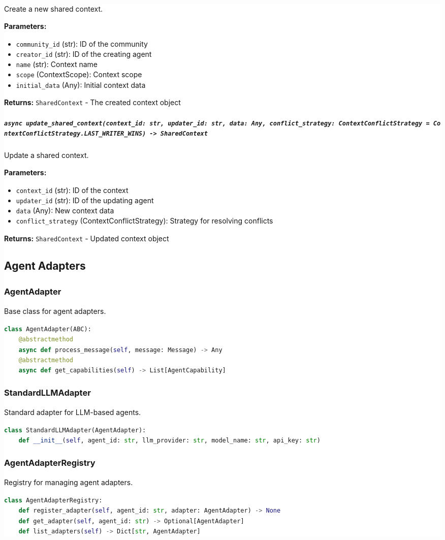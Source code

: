 Create a new shared context.

**Parameters:**
- `community_id` (str): ID of the community
- `creator_id` (str): ID of the creating agent
- `name` (str): Context name
- `scope` (ContextScope): Context scope
- `initial_data` (Any): Initial context data

**Returns:** `SharedContext` - The created context object

##### `async update_shared_context(context_id: str, updater_id: str, data: Any, conflict_strategy: ContextConflictStrategy = ContextConflictStrategy.LAST_WRITER_WINS) -> SharedContext`

Update a shared context.

**Parameters:**
- `context_id` (str): ID of the context
- `updater_id` (str): ID of the updating agent
- `data` (Any): New context data
- `conflict_strategy` (ContextConflictStrategy): Strategy for resolving conflicts

**Returns:** `SharedContext` - Updated context object

## Agent Adapters

### AgentAdapter

Base class for agent adapters.

```python
class AgentAdapter(ABC):
    @abstractmethod
    async def process_message(self, message: Message) -> Any
    @abstractmethod
    async def get_capabilities(self) -> List[AgentCapability]
```

### StandardLLMAdapter

Standard adapter for LLM-based agents.

```python
class StandardLLMAdapter(AgentAdapter):
    def __init__(self, agent_id: str, llm_provider: str, model_name: str, api_key: str)
```

### AgentAdapterRegistry

Registry for managing agent adapters.

```python
class AgentAdapterRegistry:
    def register_adapter(self, agent_id: str, adapter: AgentAdapter) -> None
    def get_adapter(self, agent_id: str) -> Optional[AgentAdapter]
    def list_adapters(self) -> Dict[str, AgentAdapter]
```
